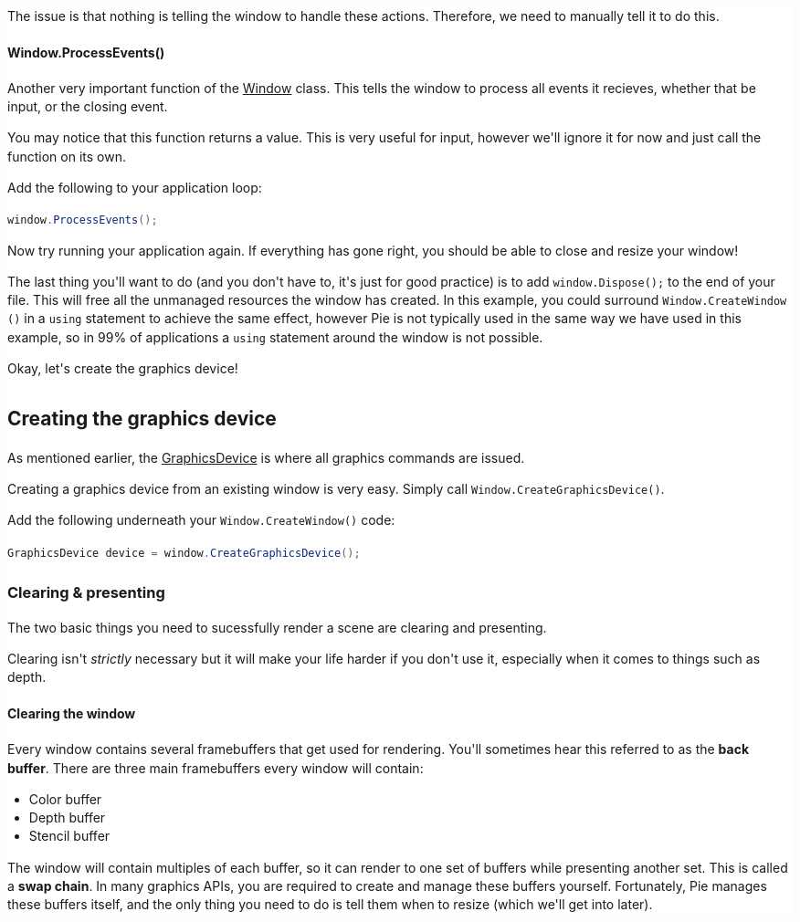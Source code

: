 The issue is that nothing is telling the window to handle these actions. Therefore, we need to manually tell it to do this.

#### Window.ProcessEvents()
Another very important function of the [Window](xref:Pie.Windowing.Window) class. This tells the window to process all events it recieves, whether that be input, or the closing event.

You may notice that this function returns a value. This is very useful for input, however we'll ignore it for now and just call the function on its own.

Add the following to your application loop:

```cs
window.ProcessEvents();
```

Now try running your application again. If everything has gone right, you should be able to close and resize your window!

The last thing you'll want to do (and you don't have to, it's just for good practice) is to add `window.Dispose();` to the end of your file. This will free all the unmanaged resources the window has created. In this example, you could surround `Window.CreateWindow()` in a `using` statement to achieve the same effect, however Pie is not typically used in the same way we have used in this example, so in 99% of applications a `using` statement around the window is not possible.

Okay, let's create the graphics device!

## Creating the graphics device
As mentioned earlier, the [GraphicsDevice](xref:Pie.GraphicsDevice) is where all graphics commands are issued.

Creating a graphics device from an existing window is very easy. Simply call `Window.CreateGraphicsDevice()`.

Add the following underneath your `Window.CreateWindow()` code:

```cs
GraphicsDevice device = window.CreateGraphicsDevice();
```

### Clearing & presenting
The two basic things you need to sucessfully render a scene are clearing and presenting.

Clearing isn't *strictly* necessary but it will make your life harder if you don't use it, especially when it comes to things such as depth.

#### Clearing the window
Every window contains several framebuffers that get used for rendering. You'll sometimes hear this referred to as the **back buffer**. There are three main framebuffers every window will contain:

* Color buffer
* Depth buffer
* Stencil buffer

The window will contain multiples of each buffer, so it can render to one set of buffers while presenting another set. This is called a **swap chain**. In many graphics APIs, you are required to create and manage these buffers yourself. Fortunately, Pie manages these buffers itself, and the only thing you need to do is tell them when to resize (which we'll get into later).
